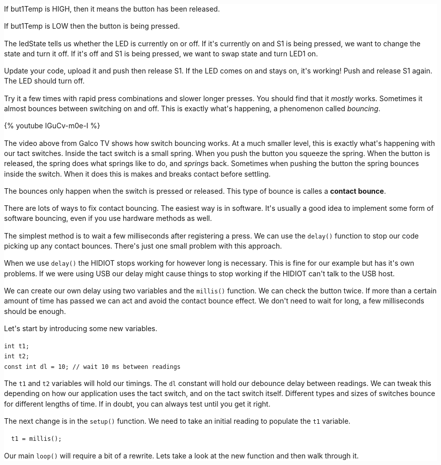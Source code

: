 If but1Temp is HIGH, then it means the button has been released.

If but1Temp is LOW then the button is being pressed.

The ledState tells us whether the LED is currently on or off. If it's currently on and S1 is being pressed, we want to change the state and turn it off. If it's off and S1 is being pressed, we want to swap state and turn LED1 on.

Update your code, upload it and push then release S1. If the LED comes on and stays on, it's working! Push and release S1 again. The LED should turn off.

Try it a few times with rapid press combinations and slower longer presses. You should find that it *mostly* works. Sometimes it almost bounces between switching on and off. This is exactly what's happening, a phenomenon called *bouncing*.

{% youtube IGuCv-m0e-I %}

The video above from Galco TV shows how switch bouncing works. At a much smaller level, this is exactly what's happening with our tact switches. Inside the tact switch is a small spring. When you push the button you squeeze the spring. When the button is released, the spring does what springs like to do, and *springs* back. Sometimes when pushing the button the spring bounces inside the switch. When it does this is makes and breaks contact before settling. 

The bounces only happen when the switch is pressed or released. This type of bounce is calles a **contact bounce**.

There are lots of ways to fix contact bouncing. The easiest way is in software. It's usually a good idea to implement some form of software bouncing, even if you use hardware methods as well.

The simplest method is to wait a few milliseconds after registering a press. We can use the ```delay()``` function to stop our code picking up any contact bounces. There's just one small problem with this approach.

When we use ```delay()``` the HIDIOT stops working for however long is necessary. This is fine for our example but has it's own problems. If we were using USB our delay might cause things to stop working if the HIDIOT can't talk to the USB host.

We can create our own delay using two variables and the ```millis()``` function. We can check the button twice. If more than a certain amount of time has passed we can act and avoid the contact bounce effect. We don't need to wait for long, a few milliseconds should be enough.

Let's start by introducing some new variables.

	int t1;
	int t2;
	const int dl = 10; // wait 10 ms between readings

The ```t1``` and ```t2``` variables will hold our timings. The ```dl``` constant will hold our debounce delay between readings. We can tweak this depending on how our application uses the tact switch, and on the tact switch itself. Different types and sizes of switches bounce for different lengths of time. If in doubt, you can always test until you get it right. 

The next change is in the ```setup()``` function. We need to take an initial reading to populate the ```t1``` variable.

	  t1 = millis();

Our main ```loop()``` will require a bit of a rewrite. Lets take a look at the new function and then walk through it.
